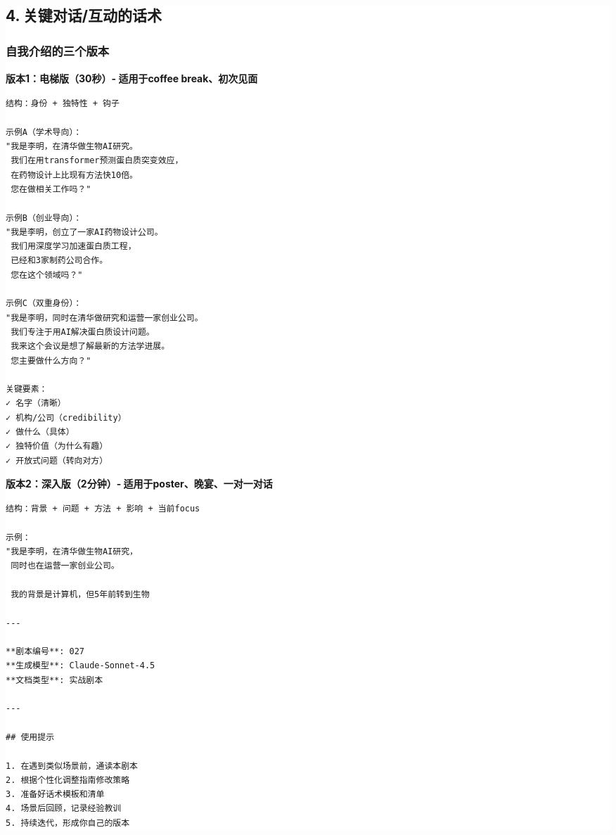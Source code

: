 ## 4. 关键对话/互动的话术

### 自我介绍的三个版本

**版本1：电梯版（30秒）- 适用于coffee break、初次见面**

```
结构：身份 + 独特性 + 钩子

示例A（学术导向）：
"我是李明，在清华做生物AI研究。
 我们在用transformer预测蛋白质突变效应，
 在药物设计上比现有方法快10倍。
 您在做相关工作吗？"

示例B（创业导向）：
"我是李明，创立了一家AI药物设计公司。
 我们用深度学习加速蛋白质工程，
 已经和3家制药公司合作。
 您在这个领域吗？"

示例C（双重身份）：
"我是李明，同时在清华做研究和运营一家创业公司。
 我们专注于用AI解决蛋白质设计问题。
 我来这个会议是想了解最新的方法学进展。
 您主要做什么方向？"

关键要素：
✓ 名字（清晰）
✓ 机构/公司（credibility）
✓ 做什么（具体）
✓ 独特价值（为什么有趣）
✓ 开放式问题（转向对方）
```

**版本2：深入版（2分钟）- 适用于poster、晚宴、一对一对话**

```
结构：背景 + 问题 + 方法 + 影响 + 当前focus

示例：
"我是李明，在清华做生物AI研究，
 同时也在运营一家创业公司。

 我的背景是计算机，但5年前转到生物

---

**剧本编号**: 027  
**生成模型**: Claude-Sonnet-4.5  
**文档类型**: 实战剧本

---

## 使用提示

1. 在遇到类似场景前，通读本剧本
2. 根据个性化调整指南修改策略
3. 准备好话术模板和清单
4. 场景后回顾，记录经验教训
5. 持续迭代，形成你自己的版本
